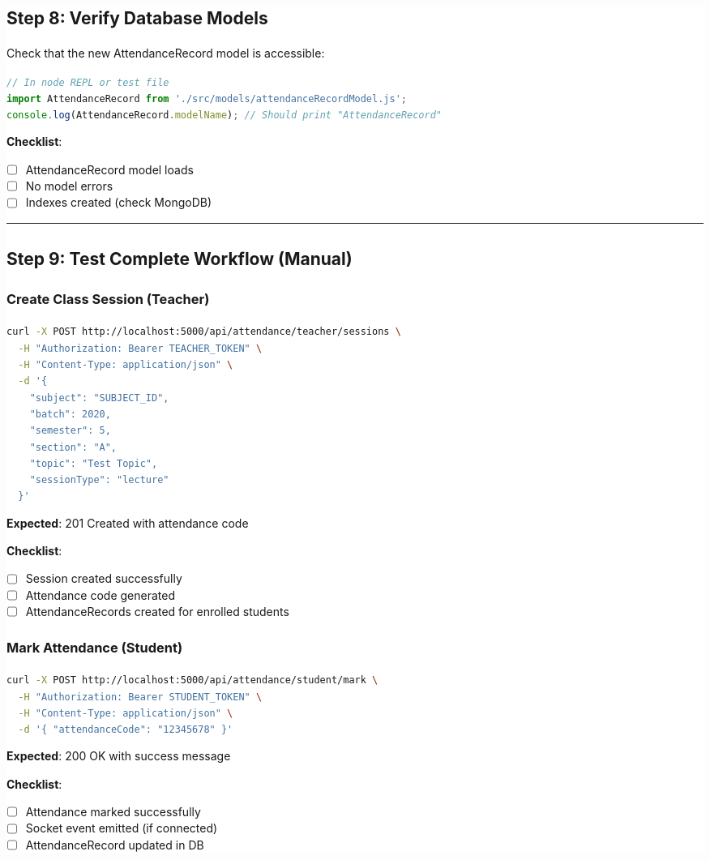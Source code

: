 
## Step 8: Verify Database Models

Check that the new AttendanceRecord model is accessible:

```javascript
// In node REPL or test file
import AttendanceRecord from './src/models/attendanceRecordModel.js';
console.log(AttendanceRecord.modelName); // Should print "AttendanceRecord"
```

**Checklist**:
- [ ] AttendanceRecord model loads
- [ ] No model errors
- [ ] Indexes created (check MongoDB)

---

## Step 9: Test Complete Workflow (Manual)

### Create Class Session (Teacher)

```bash
curl -X POST http://localhost:5000/api/attendance/teacher/sessions \
  -H "Authorization: Bearer TEACHER_TOKEN" \
  -H "Content-Type: application/json" \
  -d '{
    "subject": "SUBJECT_ID",
    "batch": 2020,
    "semester": 5,
    "section": "A",
    "topic": "Test Topic",
    "sessionType": "lecture"
  }'
```

**Expected**: 201 Created with attendance code

**Checklist**:
- [ ] Session created successfully
- [ ] Attendance code generated
- [ ] AttendanceRecords created for enrolled students

### Mark Attendance (Student)

```bash
curl -X POST http://localhost:5000/api/attendance/student/mark \
  -H "Authorization: Bearer STUDENT_TOKEN" \
  -H "Content-Type: application/json" \
  -d '{ "attendanceCode": "12345678" }'
```

**Expected**: 200 OK with success message

**Checklist**:
- [ ] Attendance marked successfully
- [ ] Socket event emitted (if connected)
- [ ] AttendanceRecord updated in DB

